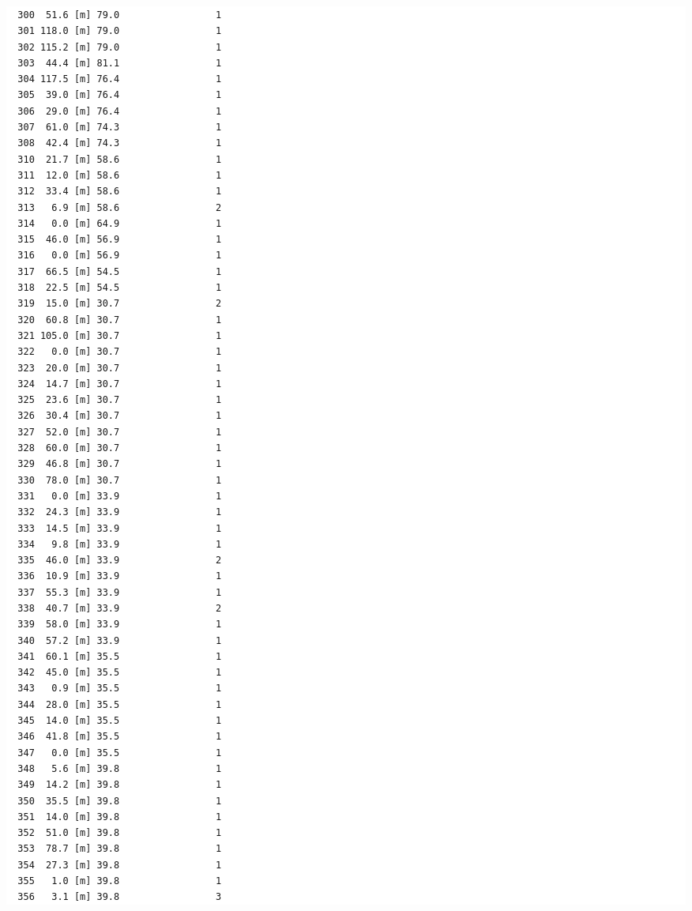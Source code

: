       300  51.6 [m] 79.0                 1
      301 118.0 [m] 79.0                 1
      302 115.2 [m] 79.0                 1
      303  44.4 [m] 81.1                 1
      304 117.5 [m] 76.4                 1
      305  39.0 [m] 76.4                 1
      306  29.0 [m] 76.4                 1
      307  61.0 [m] 74.3                 1
      308  42.4 [m] 74.3                 1
      310  21.7 [m] 58.6                 1
      311  12.0 [m] 58.6                 1
      312  33.4 [m] 58.6                 1
      313   6.9 [m] 58.6                 2
      314   0.0 [m] 64.9                 1
      315  46.0 [m] 56.9                 1
      316   0.0 [m] 56.9                 1
      317  66.5 [m] 54.5                 1
      318  22.5 [m] 54.5                 1
      319  15.0 [m] 30.7                 2
      320  60.8 [m] 30.7                 1
      321 105.0 [m] 30.7                 1
      322   0.0 [m] 30.7                 1
      323  20.0 [m] 30.7                 1
      324  14.7 [m] 30.7                 1
      325  23.6 [m] 30.7                 1
      326  30.4 [m] 30.7                 1
      327  52.0 [m] 30.7                 1
      328  60.0 [m] 30.7                 1
      329  46.8 [m] 30.7                 1
      330  78.0 [m] 30.7                 1
      331   0.0 [m] 33.9                 1
      332  24.3 [m] 33.9                 1
      333  14.5 [m] 33.9                 1
      334   9.8 [m] 33.9                 1
      335  46.0 [m] 33.9                 2
      336  10.9 [m] 33.9                 1
      337  55.3 [m] 33.9                 1
      338  40.7 [m] 33.9                 2
      339  58.0 [m] 33.9                 1
      340  57.2 [m] 33.9                 1
      341  60.1 [m] 35.5                 1
      342  45.0 [m] 35.5                 1
      343   0.9 [m] 35.5                 1
      344  28.0 [m] 35.5                 1
      345  14.0 [m] 35.5                 1
      346  41.8 [m] 35.5                 1
      347   0.0 [m] 35.5                 1
      348   5.6 [m] 39.8                 1
      349  14.2 [m] 39.8                 1
      350  35.5 [m] 39.8                 1
      351  14.0 [m] 39.8                 1
      352  51.0 [m] 39.8                 1
      353  78.7 [m] 39.8                 1
      354  27.3 [m] 39.8                 1
      355   1.0 [m] 39.8                 1
      356   3.1 [m] 39.8                 3
      